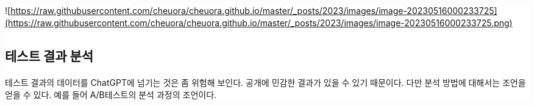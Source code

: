 ![https://raw.githubusercontent.com/cheuora/cheuora.github.io/master/_posts/2023/images/image-20230516000233725](https://raw.githubusercontent.com/cheuora/cheuora.github.io/master/_posts/2023/images/image-20230516000233725.png)



## 테스트 결과 분석

테스트 결과의 데이터를 ChatGPT에 넘기는 것은 좀 위험해 보인다. 공개에 민감한 결과가 있을 수 있기 때문이다. 다만 분석 방법에 대해서는 조언을 얻을 수 있다. 예를 들어 A/B테스트의 분석 과정의 조언이다. 
